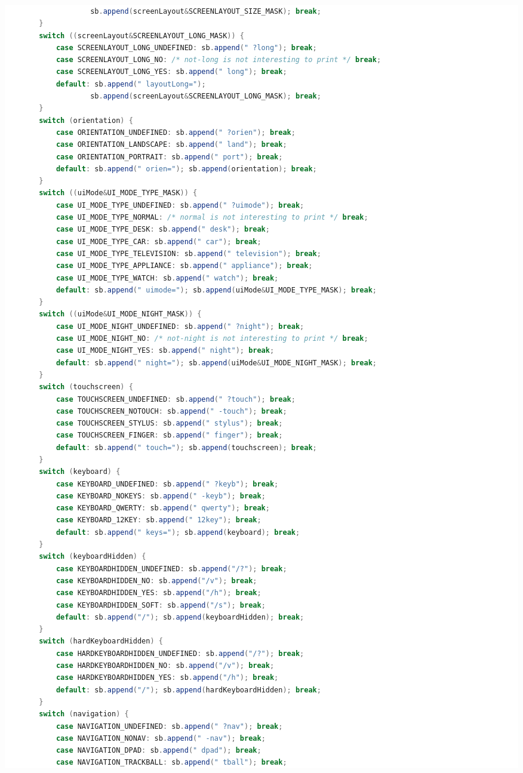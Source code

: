 ```java 
                    sb.append(screenLayout&SCREENLAYOUT_SIZE_MASK); break;
        }
        switch ((screenLayout&SCREENLAYOUT_LONG_MASK)) {
            case SCREENLAYOUT_LONG_UNDEFINED: sb.append(" ?long"); break;
            case SCREENLAYOUT_LONG_NO: /* not-long is not interesting to print */ break;
            case SCREENLAYOUT_LONG_YES: sb.append(" long"); break;
            default: sb.append(" layoutLong=");
                    sb.append(screenLayout&SCREENLAYOUT_LONG_MASK); break;
        }
        switch (orientation) {
            case ORIENTATION_UNDEFINED: sb.append(" ?orien"); break;
            case ORIENTATION_LANDSCAPE: sb.append(" land"); break;
            case ORIENTATION_PORTRAIT: sb.append(" port"); break;
            default: sb.append(" orien="); sb.append(orientation); break;
        }
        switch ((uiMode&UI_MODE_TYPE_MASK)) {
            case UI_MODE_TYPE_UNDEFINED: sb.append(" ?uimode"); break;
            case UI_MODE_TYPE_NORMAL: /* normal is not interesting to print */ break;
            case UI_MODE_TYPE_DESK: sb.append(" desk"); break;
            case UI_MODE_TYPE_CAR: sb.append(" car"); break;
            case UI_MODE_TYPE_TELEVISION: sb.append(" television"); break;
            case UI_MODE_TYPE_APPLIANCE: sb.append(" appliance"); break;
            case UI_MODE_TYPE_WATCH: sb.append(" watch"); break;
            default: sb.append(" uimode="); sb.append(uiMode&UI_MODE_TYPE_MASK); break;
        }
        switch ((uiMode&UI_MODE_NIGHT_MASK)) {
            case UI_MODE_NIGHT_UNDEFINED: sb.append(" ?night"); break;
            case UI_MODE_NIGHT_NO: /* not-night is not interesting to print */ break;
            case UI_MODE_NIGHT_YES: sb.append(" night"); break;
            default: sb.append(" night="); sb.append(uiMode&UI_MODE_NIGHT_MASK); break;
        }
        switch (touchscreen) {
            case TOUCHSCREEN_UNDEFINED: sb.append(" ?touch"); break;
            case TOUCHSCREEN_NOTOUCH: sb.append(" -touch"); break;
            case TOUCHSCREEN_STYLUS: sb.append(" stylus"); break;
            case TOUCHSCREEN_FINGER: sb.append(" finger"); break;
            default: sb.append(" touch="); sb.append(touchscreen); break;
        }
        switch (keyboard) {
            case KEYBOARD_UNDEFINED: sb.append(" ?keyb"); break;
            case KEYBOARD_NOKEYS: sb.append(" -keyb"); break;
            case KEYBOARD_QWERTY: sb.append(" qwerty"); break;
            case KEYBOARD_12KEY: sb.append(" 12key"); break;
            default: sb.append(" keys="); sb.append(keyboard); break;
        }
        switch (keyboardHidden) {
            case KEYBOARDHIDDEN_UNDEFINED: sb.append("/?"); break;
            case KEYBOARDHIDDEN_NO: sb.append("/v"); break;
            case KEYBOARDHIDDEN_YES: sb.append("/h"); break;
            case KEYBOARDHIDDEN_SOFT: sb.append("/s"); break;
            default: sb.append("/"); sb.append(keyboardHidden); break;
        }
        switch (hardKeyboardHidden) {
            case HARDKEYBOARDHIDDEN_UNDEFINED: sb.append("/?"); break;
            case HARDKEYBOARDHIDDEN_NO: sb.append("/v"); break;
            case HARDKEYBOARDHIDDEN_YES: sb.append("/h"); break;
            default: sb.append("/"); sb.append(hardKeyboardHidden); break;
        }
        switch (navigation) {
            case NAVIGATION_UNDEFINED: sb.append(" ?nav"); break;
            case NAVIGATION_NONAV: sb.append(" -nav"); break;
            case NAVIGATION_DPAD: sb.append(" dpad"); break;
            case NAVIGATION_TRACKBALL: sb.append(" tball"); break;
```